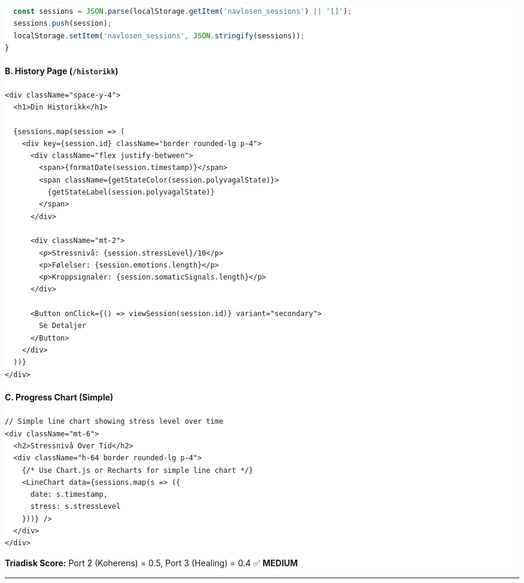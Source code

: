 ```typescript
  const sessions = JSON.parse(localStorage.getItem('navlosen_sessions') || '[]');
  sessions.push(session);
  localStorage.setItem('navlosen_sessions', JSON.stringify(sessions));
}
```

#### **B. History Page (`/historikk`)**
```tsx
<div className="space-y-4">
  <h1>Din Historikk</h1>
  
  {sessions.map(session => (
    <div key={session.id} className="border rounded-lg p-4">
      <div className="flex justify-between">
        <span>{formatDate(session.timestamp)}</span>
        <span className={getStateColor(session.polyvagalState)}>
          {getStateLabel(session.polyvagalState)}
        </span>
      </div>
      
      <div className="mt-2">
        <p>Stressnivå: {session.stressLevel}/10</p>
        <p>Følelser: {session.emotions.length}</p>
        <p>Kroppsignaler: {session.somaticSignals.length}</p>
      </div>
      
      <Button onClick={() => viewSession(session.id)} variant="secondary">
        Se Detaljer
      </Button>
    </div>
  ))}
</div>
```

#### **C. Progress Chart (Simple)**
```tsx
// Simple line chart showing stress level over time
<div className="mt-6">
  <h2>Stressnivå Over Tid</h2>
  <div className="h-64 border rounded-lg p-4">
    {/* Use Chart.js or Recharts for simple line chart */}
    <LineChart data={sessions.map(s => ({
      date: s.timestamp,
      stress: s.stressLevel
    }))} />
  </div>
</div>
```

**Triadisk Score:** Port 2 (Koherens) = 0.5, Port 3 (Healing) = 0.4 ✅ **MEDIUM**

---

